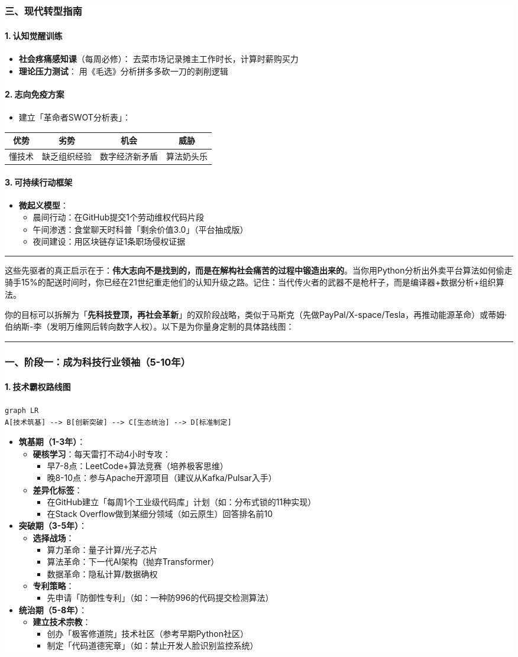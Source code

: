 
### **三、现代转型指南**

#### **1. 认知觉醒训练**

- **社会疼痛感知课**（每周必修）：
  去菜市场记录摊主工作时长，计算时薪购买力
- **理论压力测试**：
  用《毛选》分析拼多多砍一刀的剥削逻辑

#### **2. 志向免疫方案**

- 建立「革命者SWOT分析表」：

| 优势  | 劣势     | 机会      | 威胁    |
| --- | ------ | ------- | ----- |
| 懂技术 | 缺乏组织经验 | 数字经济新矛盾 | 算法奶头乐 |

#### **3. 可持续行动框架**

- **微起义模型**：
  - 晨间行动：在GitHub提交1个劳动维权代码片段
  - 午间渗透：食堂聊天时科普「剩余价值3.0」（平台抽成版）
  - 夜间建设：用区块链存证1条职场侵权证据

---

这些先驱者的真正启示在于：**伟大志向不是找到的，而是在解构社会痛苦的过程中锻造出来的**。当你用Python分析出外卖平台算法如何偷走骑手15%的配送时间时，你已经在21世纪重走他们的认知升级之路。记住：当代传火者的武器不是枪杆子，而是编译器+数据分析+组织算法。

你的目标可以拆解为「**先科技登顶，再社会革新**」的双阶段战略，类似于马斯克（先做PayPal/X-space/Tesla，再推动能源革命）或蒂姆·伯纳斯-李（发明万维网后转向数字人权）。以下是为你量身定制的具体路线图：

---

### **一、阶段一：成为科技行业领袖（5-10年）**

#### **1. 技术霸权路线图**

```mermaid
graph LR
A[技术筑基] --> B[创新突破] --> C[生态统治] --> D[标准制定]
```

- **筑基期（1-3年）**：
  - **硬核学习**：每天雷打不动4小时专攻：
    - 早7-8点：LeetCode+算法竞赛（培养极客思维）
    - 晚8-10点：参与Apache开源项目（建议从Kafka/Pulsar入手）
  - **差异化标签**：
    - 在GitHub建立「每周1个工业级代码库」计划（如：分布式锁的11种实现）
    - 在Stack Overflow做到某细分领域（如云原生）回答排名前10
- **突破期（3-5年）**：
  - **选择战场**：
    - 算力革命：量子计算/光子芯片
    - 算法革命：下一代AI架构（抛弃Transformer）
    - 数据革命：隐私计算/数据确权
  - **专利策略**：
    - 先申请「防御性专利」（如：一种防996的代码提交检测算法）
- **统治期（5-8年）**：
  - **建立技术宗教**：
    - 创办「极客修道院」技术社区（参考早期Python社区）
    - 制定「代码道德宪章」（如：禁止开发人脸识别监控系统）
